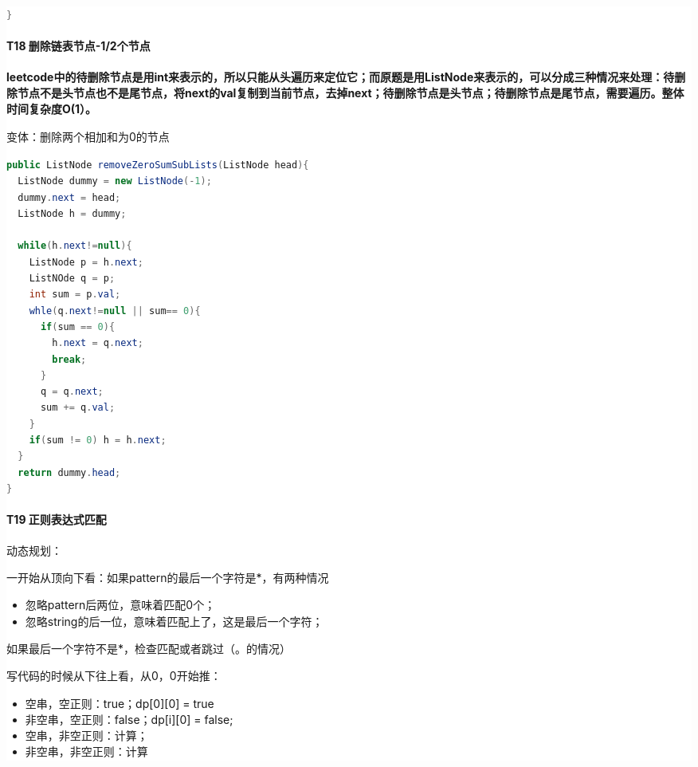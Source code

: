 ```java
}
```



#### T18 删除链表节点-1/2个节点

**leetcode中的待删除节点是用int来表示的，所以只能从头遍历来定位它；而原题是用ListNode来表示的，可以分成三种情况来处理：待删除节点不是头节点也不是尾节点，将next的val复制到当前节点，去掉next；待删除节点是头节点；待删除节点是尾节点，需要遍历。整体时间复杂度O(1）。**



变体：删除两个相加和为0的节点

```java
public ListNode removeZeroSumSubLists(ListNode head){
  ListNode dummy = new ListNode(-1);
  dummy.next = head;
  ListNode h = dummy;
  
  while(h.next!=null){
    ListNode p = h.next;
    ListNOde q = p;
    int sum = p.val;
    whle(q.next!=null || sum== 0){
      if(sum == 0){
        h.next = q.next;
        break;
      }
      q = q.next;
      sum += q.val;
    }
    if(sum != 0) h = h.next;
  }
  return dummy.head;
}
```



#### T19 正则表达式匹配

动态规划：

一开始从顶向下看：如果pattern的最后一个字符是*，有两种情况

+ 忽略pattern后两位，意味着匹配0个；
+ 忽略string的后一位，意味着匹配上了，这是最后一个字符；

如果最后一个字符不是*，检查匹配或者跳过（。的情况）

写代码的时候从下往上看，从0，0开始推：

+ 空串，空正则：true；dp\[0][0] = true
+ 非空串，空正则：false；dp\[i][0] = false;
+ 空串，非空正则：计算；
+ 非空串，非空正则：计算
